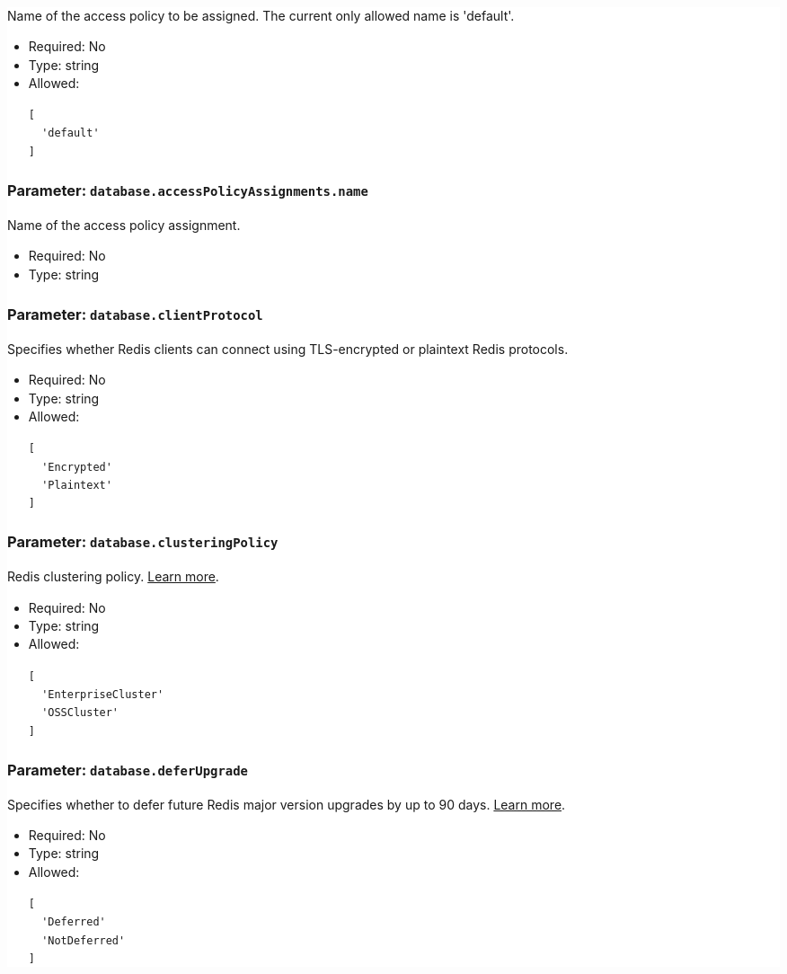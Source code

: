 Name of the access policy to be assigned. The current only allowed name is 'default'.

- Required: No
- Type: string
- Allowed:
  ```Bicep
  [
    'default'
  ]
  ```

### Parameter: `database.accessPolicyAssignments.name`

Name of the access policy assignment.

- Required: No
- Type: string

### Parameter: `database.clientProtocol`

Specifies whether Redis clients can connect using TLS-encrypted or plaintext Redis protocols.

- Required: No
- Type: string
- Allowed:
  ```Bicep
  [
    'Encrypted'
    'Plaintext'
  ]
  ```

### Parameter: `database.clusteringPolicy`

Redis clustering policy. [Learn more](https://aka.ms/redis/enterprise/clustering).

- Required: No
- Type: string
- Allowed:
  ```Bicep
  [
    'EnterpriseCluster'
    'OSSCluster'
  ]
  ```

### Parameter: `database.deferUpgrade`

Specifies whether to defer future Redis major version upgrades by up to 90 days. [Learn more](https://aka.ms/redisversionupgrade#defer-upgrades).

- Required: No
- Type: string
- Allowed:
  ```Bicep
  [
    'Deferred'
    'NotDeferred'
  ]
  ```
